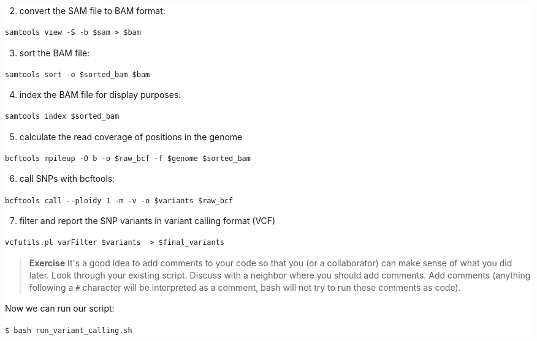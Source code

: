 2) convert the SAM file to BAM format:

~~~
samtools view -S -b $sam > $bam
~~~

3) sort the BAM file:

~~~
samtools sort -o $sorted_bam $bam
~~~

4) index the BAM file for display purposes:

~~~
samtools index $sorted_bam
~~~

5) calculate the read coverage of positions in the genome

~~~
bcftools mpileup -O b -o $raw_bcf -f $genome $sorted_bam
~~~

6) call SNPs with bcftools:

~~~
bcftools call --ploidy 1 -m -v -o $variants $raw_bcf
~~~

7) filter and report the SNP variants in variant calling format (VCF)

~~~
vcfutils.pl varFilter $variants  > $final_variants
~~~

> **Exercise**
> It's a good idea to add comments to your code so that you (or a collaborator) can make sense of what you did later.
> Look through your existing script. Discuss with a neighbor where you should add comments. Add comments (anything following
> a `#` character will be interpreted as a comment, bash will not try to run these comments as code).

Now we can run our script:

~~~
$ bash run_variant_calling.sh
~~~
